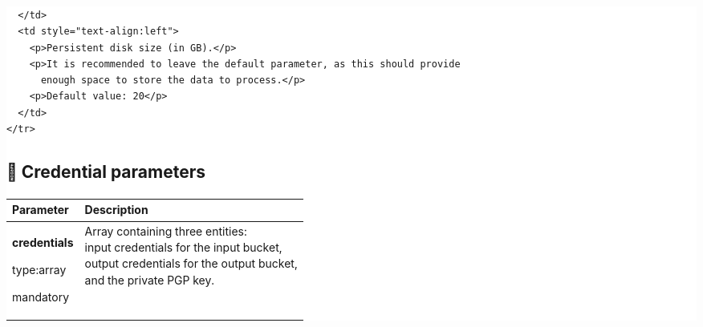       </td>
      <td style="text-align:left">
        <p>Persistent disk size (in GB).</p>
        <p>It is recommended to leave the default parameter, as this should provide
          enough space to store the data to process.</p>
        <p>Default value: 20</p>
      </td>
    </tr>
  </tbody>
</table>

## 🔐 Credential parameters

<table>
  <thead>
    <tr>
      <th style="text-align:left">Parameter</th>
      <th style="text-align:left">Description</th>
    </tr>
  </thead>
  <tbody>
    <tr>
      <td style="text-align:left">
        <p><b>credentials</b>
        </p>
        <p>type:array</p>
        <p>mandatory</p>
      </td>
      <td style="text-align:left">Array containing three entities:
        <br />input credentials for the input bucket,
        <br />output credentials for the output bucket,
        <br />and the private PGP key.</td>
    </tr>
  </tbody>
</table>

